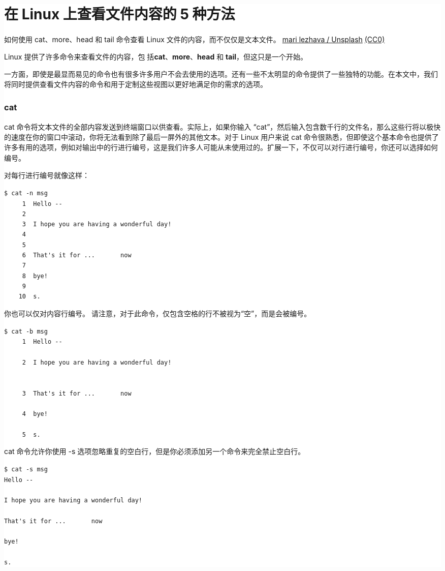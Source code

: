 [#]: collector: (lujun9972)
[#]: translator: (geekpi)
[#]: reviewer: ( )
[#]: publisher: ( )
[#]: url: ( )
[#]: subject: (5 ways to examine the content of files on Linux)
[#]: via: (https://www.networkworld.com/article/3561490/5-ways-to-examine-the-content-of-files-on-linux.html)
[#]: author: (Sandra Henry-Stocker https://www.networkworld.com/author/Sandra-Henry_Stocker/)

在 Linux 上查看文件内容的 5 种方法
======
如何使用 cat、more、head 和 tail 命令查看 Linux 文件的内容，而不仅仅是文本文件。
[mari lezhava / Unsplash][1] [(CC0)][2]

Linux 提供了许多命令来查看文件的内容，包 括**cat**、**more**、**head** 和 **tail**，但这只是一个开始。

一方面，即使是最显而易见的命令也有很多许多用户不会去使用的选项。还有一些不太明显的命令提供了一些独特的功能。在本文中，我们将同时提供查看文件内容的命令和用于定制这些视图以更好地满足你的需求的选项。

### cat

cat 命令将文本文件的全部内容发送到终端窗口以供查看。实际上，如果你输入 “cat”，然后输入包含数千行的文件名，那么这些行将以极快的速度在你的窗口中滚动，你将无法看到除了最后一屏外的其他文本。对于 Linux 用户来说 cat 命令很熟悉，但即使这个基本命令也提供了许多有用的选项，例如对输出中的行进行编号，这是我们许多人可能从未使用过的。扩展一下，不仅可以对行进行编号，你还可以选择如何编号。

对每行进行编号就像这样：

```
$ cat -n msg
     1  Hello --
     2
     3  I hope you are having a wonderful day!
     4
     5
     6  That's it for ...       now
     7
     8  bye!
     9
    10  s.
```

你也可以仅对内容行编号。 请注意，对于此命令，仅包含空格的行不被视为“空”，而是会被编号。

```
$ cat -b msg
     1  Hello --

     2  I hope you are having a wonderful day!


     3  That's it for ...       now

     4  bye!

     5  s.
```

cat 命令允许你使用 -s 选项忽略重复的空白行，但是你必须添加另一个命令来完全禁止空白行。

```
$ cat -s msg
Hello --

I hope you are having a wonderful day!

That's it for ...       now

bye!

s.
```


[a]: https://www.networkworld.com/author/Sandra-Henry_Stocker/
[b]: https://github.com/lujun9972
[1]: https://unsplash.com/photos/q65bNe9fW-w
[2]: https://creativecommons.org/publicdomain/zero/1.0/
[3]: https://www.facebook.com/NetworkWorld/
[4]: https://www.linkedin.com/company/network-world